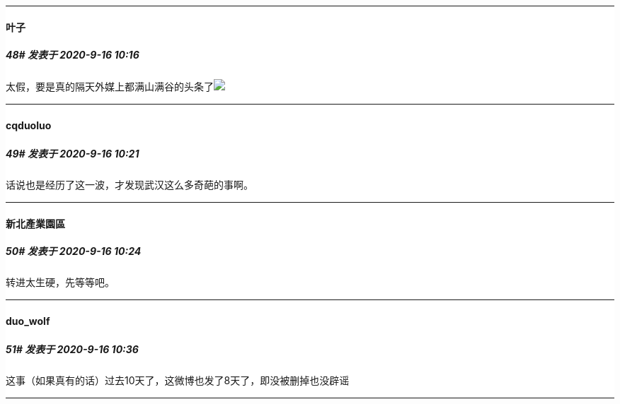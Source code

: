 





*****

####  叶子  
##### 48#       发表于 2020-9-16 10:16




太假，要是真的隔天外媒上都满山满谷的头条了<img src="https://static.saraba1st.com/image/smiley/face2017/020.png" referrerpolicy="no-referrer">







*****

####  cqduoluo  
##### 49#       发表于 2020-9-16 10:21




话说也是经历了这一波，才发现武汉这么多奇葩的事啊。







*****

####  新北產業園區  
##### 50#       发表于 2020-9-16 10:24




转进太生硬，先等等吧。







*****

####  duo_wolf  
##### 51#       发表于 2020-9-16 10:36




这事（如果真有的话）过去10天了，这微博也发了8天了，即没被删掉也没辟谣







*****
